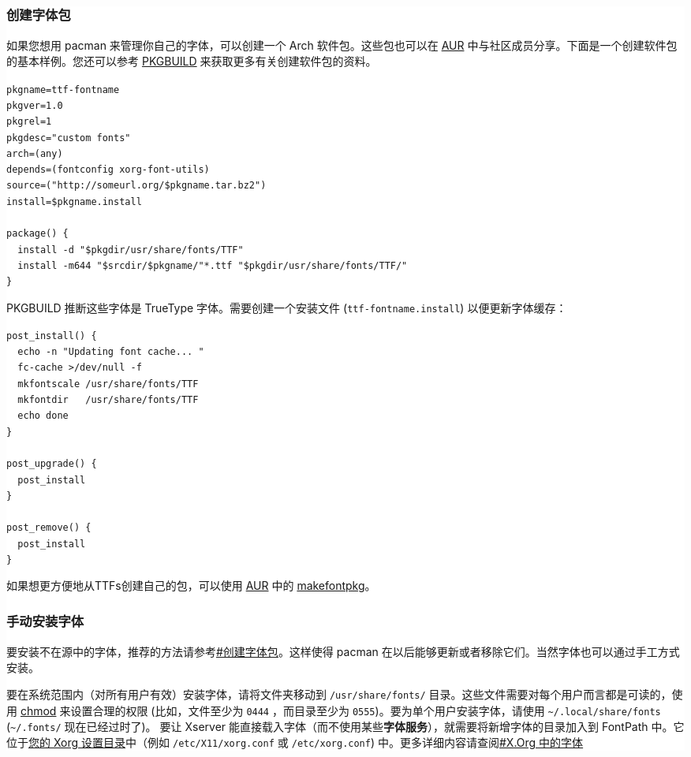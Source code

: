 ### 创建字体包

如果您想用 pacman 来管理你自己的字体，可以创建一个 Arch 软件包。这些包也可以在 [AUR](/index.php/Arch_User_Repository_(%E7%AE%80%E4%BD%93%E4%B8%AD%E6%96%87) "Arch User Repository (简体中文)") 中与社区成员分享。下面是一个创建软件包的基本样例。您还可以参考 [PKGBUILD](/index.php/PKGBUILD_(%E7%AE%80%E4%BD%93%E4%B8%AD%E6%96%87) "PKGBUILD (简体中文)") 来获取更多有关创建软件包的资料。

```
pkgname=ttf-fontname
pkgver=1.0
pkgrel=1
pkgdesc="custom fonts"
arch=(any)
depends=(fontconfig xorg-font-utils)
source=("http://someurl.org/$pkgname.tar.bz2")
install=$pkgname.install

package() {
  install -d "$pkgdir/usr/share/fonts/TTF"
  install -m644 "$srcdir/$pkgname/"*.ttf "$pkgdir/usr/share/fonts/TTF/"
}

```

PKGBUILD 推断这些字体是 TrueType 字体。需要创建一个安装文件 (`ttf-fontname.install`) 以便更新字体缓存：

```
post_install() {
  echo -n "Updating font cache... "
  fc-cache >/dev/null -f
  mkfontscale /usr/share/fonts/TTF
  mkfontdir   /usr/share/fonts/TTF
  echo done
}

post_upgrade() {
  post_install
}

post_remove() {
  post_install
}

```

如果想更方便地从TTFs创建自己的包，可以使用 [AUR](/index.php/Arch_User_Repository_(%E7%AE%80%E4%BD%93%E4%B8%AD%E6%96%87) "Arch User Repository (简体中文)") 中的 [makefontpkg](https://aur.archlinux.org/packages/makefontpkg/)。

### 手动安装字体

要安装不在源中的字体，推荐的方法请参考[#创建字体包](#.E5.88.9B.E5.BB.BA.E5.AD.97.E4.BD.93.E5.8C.85)。这样使得 pacman 在以后能够更新或者移除它们。当然字体也可以通过手工方式安装。

要在系统范围内（对所有用户有效）安装字体，请将文件夹移动到 `/usr/share/fonts/` 目录。这些文件需要对每个用户而言都是可读的，使用 [chmod](/index.php/Chmod "Chmod") 来设置合理的权限 (比如，文件至少为 `0444` ，而目录至少为 `0555`)。要为单个用户安装字体，请使用 `~/.local/share/fonts` (`~/.fonts/` 现在已经过时了)。 要让 Xserver 能直接载入字体（而不使用某些**字体服务**），就需要将新增字体的目录加入到 FontPath 中。它位于[您的 Xorg 设置目录](/index.php/Xorg#Configuration "Xorg")中（例如 `/etc/X11/xorg.conf` 或 `/etc/xorg.conf`) 中。更多详细内容请查阅[#X.Org 中的字体](#X.Org_.E4.B8.AD.E7.9A.84.E5.AD.97.E4.BD.93)
